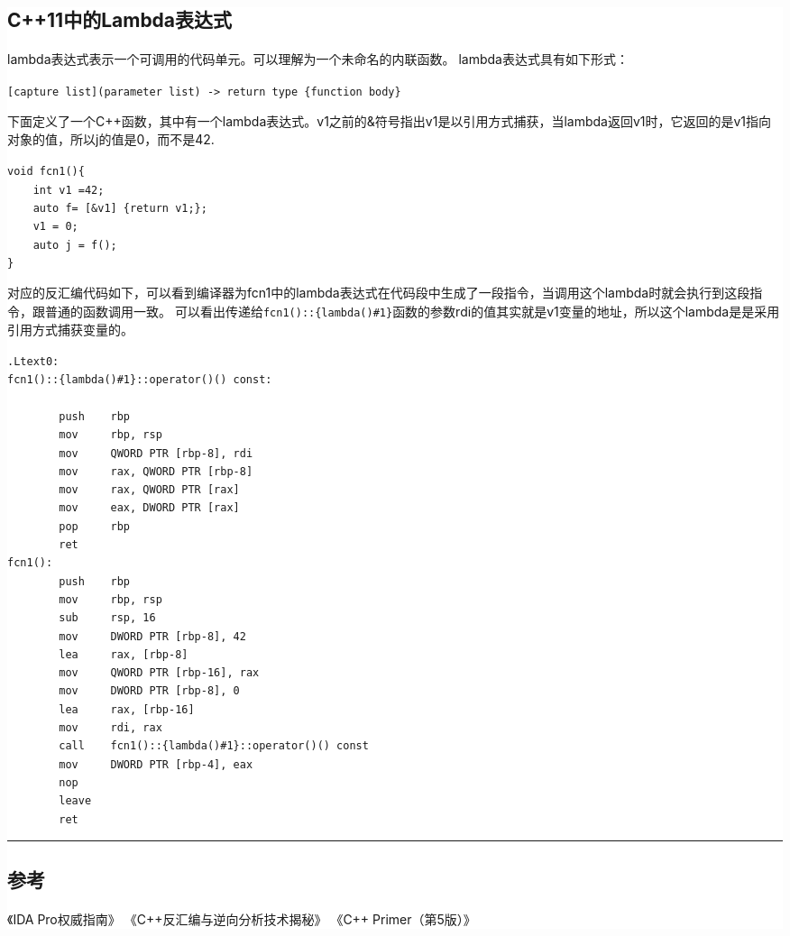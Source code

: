 ## C++11中的Lambda表达式
lambda表达式表示一个可调用的代码单元。可以理解为一个未命名的内联函数。
lambda表达式具有如下形式：
```
[capture list](parameter list) -> return type {function body}
```
下面定义了一个C++函数，其中有一个lambda表达式。v1之前的&符号指出v1是以引用方式捕获，当lambda返回v1时，它返回的是v1指向对象的值，所以j的值是0，而不是42.
```
void fcn1(){
    int v1 =42;
    auto f= [&v1] {return v1;};
    v1 = 0;
    auto j = f();
}
```
对应的反汇编代码如下，可以看到编译器为fcn1中的lambda表达式在代码段中生成了一段指令，当调用这个lambda时就会执行到这段指令，跟普通的函数调用一致。
可以看出传递给`fcn1()::{lambda()#1}`函数的参数rdi的值其实就是v1变量的地址，所以这个lambda是是采用引用方式捕获变量的。
```
.Ltext0:
fcn1()::{lambda()#1}::operator()() const:

        push    rbp
        mov     rbp, rsp
        mov     QWORD PTR [rbp-8], rdi
        mov     rax, QWORD PTR [rbp-8]
        mov     rax, QWORD PTR [rax]
        mov     eax, DWORD PTR [rax]
        pop     rbp
        ret
fcn1():
        push    rbp
        mov     rbp, rsp
        sub     rsp, 16
        mov     DWORD PTR [rbp-8], 42
        lea     rax, [rbp-8]
        mov     QWORD PTR [rbp-16], rax
        mov     DWORD PTR [rbp-8], 0
        lea     rax, [rbp-16]
        mov     rdi, rax
        call    fcn1()::{lambda()#1}::operator()() const
        mov     DWORD PTR [rbp-4], eax
        nop
        leave
        ret
```

---
## 参考
《IDA Pro权威指南》
《C++反汇编与逆向分析技术揭秘》
《C++ Primer（第5版）》